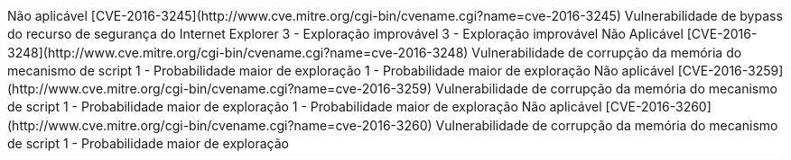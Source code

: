 <td style="border:1px solid black;">
Não aplicável
</td>
</tr>
<tr>
<td style="border:1px solid black;">
[CVE-2016-3245](http://www.cve.mitre.org/cgi-bin/cvename.cgi?name=cve-2016-3245)
</td>
<td style="border:1px solid black;">
Vulnerabilidade de bypass do recurso de segurança do Internet Explorer
</td>
<td style="border:1px solid black;">
3 - Exploração improvável
</td>
<td style="border:1px solid black;">
3 - Exploração improvável
</td>
<td style="border:1px solid black;">
Não Aplicável
</td>
</tr>
<tr>
<td style="border:1px solid black;">
[CVE-2016-3248](http://www.cve.mitre.org/cgi-bin/cvename.cgi?name=cve-2016-3248)
</td>
<td style="border:1px solid black;">
Vulnerabilidade de corrupção da memória do mecanismo de script
</td>
<td style="border:1px solid black;">
1 - Probabilidade maior de exploração
</td>
<td style="border:1px solid black;">
1 - Probabilidade maior de exploração
</td>
<td style="border:1px solid black;">
Não aplicável
</td>
</tr>
<tr>
<td style="border:1px solid black;">
[CVE-2016-3259](http://www.cve.mitre.org/cgi-bin/cvename.cgi?name=cve-2016-3259)
</td>
<td style="border:1px solid black;">
Vulnerabilidade de corrupção da memória do mecanismo de script
</td>
<td style="border:1px solid black;">
1 - Probabilidade maior de exploração
</td>
<td style="border:1px solid black;">
1 - Probabilidade maior de exploração
</td>
<td style="border:1px solid black;">
Não aplicável
</td>
</tr>
<tr>
<td style="border:1px solid black;">
[CVE-2016-3260](http://www.cve.mitre.org/cgi-bin/cvename.cgi?name=cve-2016-3260)
</td>
<td style="border:1px solid black;">
Vulnerabilidade de corrupção da memória do mecanismo de script
</td>
<td style="border:1px solid black;">
1 - Probabilidade maior de exploração